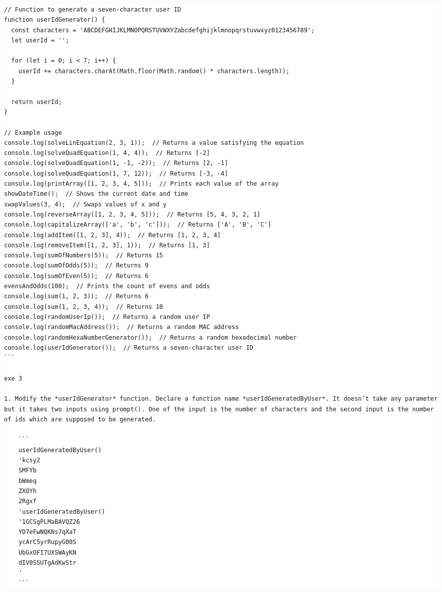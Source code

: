     // Function to generate a seven-character user ID
    function userIdGenerator() {
      const characters = 'ABCDEFGHIJKLMNOPQRSTUVWXYZabcdefghijklmnopqrstuvwxyz0123456789';
      let userId = '';
    
      for (let i = 0; i < 7; i++) {
        userId += characters.charAt(Math.floor(Math.random() * characters.length));
      }
    
      return userId;
    }
    
    // Example usage
    console.log(solveLinEquation(2, 3, 1));  // Returns a value satisfying the equation
    console.log(solveQuadEquation(1, 4, 4));  // Returns [-2]
    console.log(solveQuadEquation(1, -1, -2));  // Returns [2, -1]
    console.log(solveQuadEquation(1, 7, 12));  // Returns [-3, -4]
    console.log(printArray([1, 2, 3, 4, 5]));  // Prints each value of the array
    showDateTime();  // Shows the current date and time
    swapValues(3, 4);  // Swaps values of x and y
    console.log(reverseArray([1, 2, 3, 4, 5]));  // Returns [5, 4, 3, 2, 1]
    console.log(capitalizeArray(['a', 'b', 'c']));  // Returns ['A', 'B', 'C']
    console.log(addItem([1, 2, 3], 4));  // Returns [1, 2, 3, 4]
    console.log(removeItem([1, 2, 3], 1));  // Returns [1, 3]
    console.log(sumOfNumbers(5));  // Returns 15
    console.log(sumOfOdds(5));  // Returns 9
    console.log(sumOfEven(5));  // Returns 6
    evensAndOdds(100);  // Prints the count of evens and odds
    console.log(sum(1, 2, 3));  // Returns 6
    console.log(sum(1, 2, 3, 4));  // Returns 10
    console.log(randomUserIp());  // Returns a random user IP
    console.log(randomMacAddress());  // Returns a random MAC address
    console.log(randomHexaNumberGenerator());  // Returns a random hexadecimal number
    console.log(userIdGenerator());  // Returns a seven-character user ID
    ```
    
    exe 3
    
    1. Modify the *userIdGenerator* function. Declare a function name *userIdGeneratedByUser*. It doesn’t take any parameter but it takes two inputs using prompt(). One of the input is the number of characters and the second input is the number of ids which are supposed to be generated.
        
        ```
        userIdGeneratedByUser()
        'kcsy2
        SMFYb
        bWmeq
        ZXOYh
        2Rgxf
        'userIdGeneratedByUser()
        '1GCSgPLMaBAVQZ26
        YD7eFwNQKNs7qXaT
        ycArC5yrRupyG00S
        UbGxOFI7UXSWAyKN
        dIV0SSUTgAdKwStr
        '
        ```
        